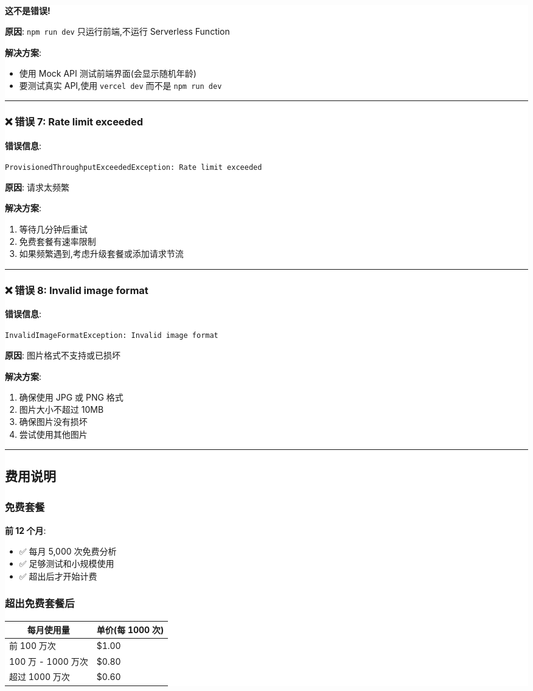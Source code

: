 **这不是错误!**

**原因**: `npm run dev` 只运行前端,不运行 Serverless Function

**解决方案**:
- 使用 Mock API 测试前端界面(会显示随机年龄)
- 要测试真实 API,使用 `vercel dev` 而不是 `npm run dev`

---

### ❌ 错误 7: Rate limit exceeded

**错误信息**:
```
ProvisionedThroughputExceededException: Rate limit exceeded
```

**原因**: 请求太频繁

**解决方案**:
1. 等待几分钟后重试
2. 免费套餐有速率限制
3. 如果频繁遇到,考虑升级套餐或添加请求节流

---

### ❌ 错误 8: Invalid image format

**错误信息**:
```
InvalidImageFormatException: Invalid image format
```

**原因**: 图片格式不支持或已损坏

**解决方案**:
1. 确保使用 JPG 或 PNG 格式
2. 图片大小不超过 10MB
3. 确保图片没有损坏
4. 尝试使用其他图片

---

## 费用说明

### 免费套餐

**前 12 个月**:
- ✅ 每月 5,000 次免费分析
- ✅ 足够测试和小规模使用
- ✅ 超出后才开始计费

### 超出免费套餐后

| 每月使用量 | 单价(每 1000 次) |
|-----------|-----------------|
| 前 100 万次 | $1.00 |
| 100 万 - 1000 万次 | $0.80 |
| 超过 1000 万次 | $0.60 |
